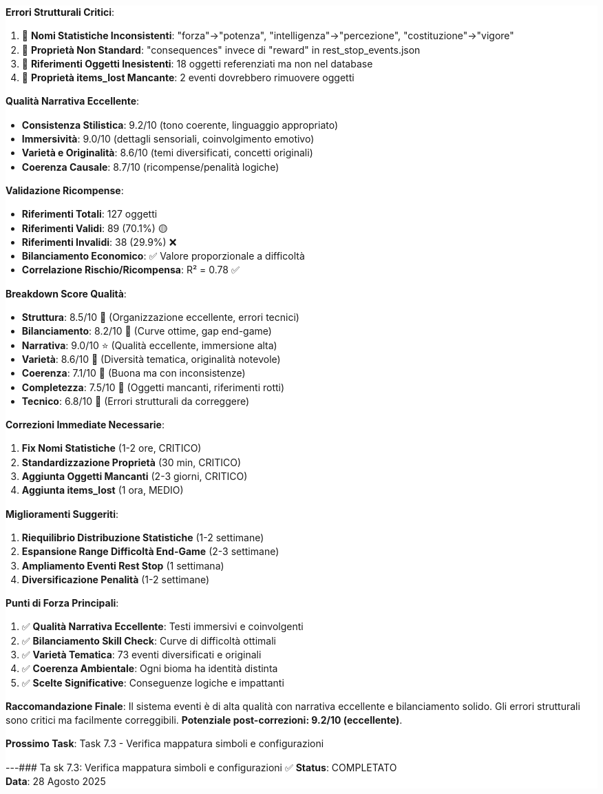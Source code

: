 **Errori Strutturali Critici**:
1. 🔴 **Nomi Statistiche Inconsistenti**: "forza"→"potenza", "intelligenza"→"percezione", "costituzione"→"vigore"
2. 🔴 **Proprietà Non Standard**: "consequences" invece di "reward" in rest_stop_events.json
3. 🔴 **Riferimenti Oggetti Inesistenti**: 18 oggetti referenziati ma non nel database
4. 🔴 **Proprietà items_lost Mancante**: 2 eventi dovrebbero rimuovere oggetti

**Qualità Narrativa Eccellente**:
- **Consistenza Stilistica**: 9.2/10 (tono coerente, linguaggio appropriato)
- **Immersività**: 9.0/10 (dettagli sensoriali, coinvolgimento emotivo)
- **Varietà e Originalità**: 8.6/10 (temi diversificati, concetti originali)
- **Coerenza Causale**: 8.7/10 (ricompense/penalità logiche)

**Validazione Ricompense**:
- **Riferimenti Totali**: 127 oggetti
- **Riferimenti Validi**: 89 (70.1%) 🟡
- **Riferimenti Invalidi**: 38 (29.9%) ❌
- **Bilanciamento Economico**: ✅ Valore proporzionale a difficoltà
- **Correlazione Rischio/Ricompensa**: R² = 0.78 ✅

**Breakdown Score Qualità**:
- **Struttura**: 8.5/10 🌟 (Organizzazione eccellente, errori tecnici)
- **Bilanciamento**: 8.2/10 🌟 (Curve ottime, gap end-game)
- **Narrativa**: 9.0/10 ⭐ (Qualità eccellente, immersione alta)
- **Varietà**: 8.6/10 🌟 (Diversità tematica, originalità notevole)
- **Coerenza**: 7.1/10 🌟 (Buona ma con inconsistenze)
- **Completezza**: 7.5/10 🌟 (Oggetti mancanti, riferimenti rotti)
- **Tecnico**: 6.8/10 🌟 (Errori strutturali da correggere)

**Correzioni Immediate Necessarie**:
1. **Fix Nomi Statistiche** (1-2 ore, CRITICO)
2. **Standardizzazione Proprietà** (30 min, CRITICO)
3. **Aggiunta Oggetti Mancanti** (2-3 giorni, CRITICO)
4. **Aggiunta items_lost** (1 ora, MEDIO)

**Miglioramenti Suggeriti**:
1. **Riequilibrio Distribuzione Statistiche** (1-2 settimane)
2. **Espansione Range Difficoltà End-Game** (2-3 settimane)
3. **Ampliamento Eventi Rest Stop** (1 settimana)
4. **Diversificazione Penalità** (1-2 settimane)

**Punti di Forza Principali**:
1. ✅ **Qualità Narrativa Eccellente**: Testi immersivi e coinvolgenti
2. ✅ **Bilanciamento Skill Check**: Curve di difficoltà ottimali
3. ✅ **Varietà Tematica**: 73 eventi diversificati e originali
4. ✅ **Coerenza Ambientale**: Ogni bioma ha identità distinta
5. ✅ **Scelte Significative**: Conseguenze logiche e impattanti

**Raccomandazione Finale**: Il sistema eventi è di alta qualità con narrativa eccellente e bilanciamento solido. Gli errori strutturali sono critici ma facilmente correggibili. **Potenziale post-correzioni: 9.2/10 (eccellente)**.

**Prossimo Task**: Task 7.3 - Verifica mappatura simboli e configurazioni

---### Ta
sk 7.3: Verifica mappatura simboli e configurazioni ✅
**Status**: COMPLETATO  
**Data**: 28 Agosto 2025  
